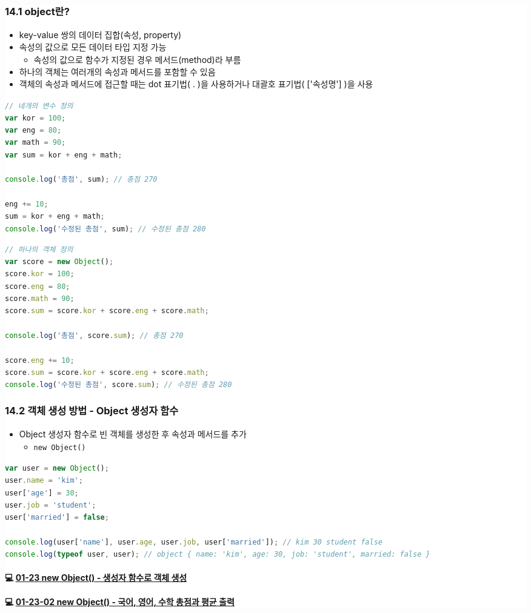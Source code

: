 ### 14.1 object란?
- key-value 쌍의 데이터 집합(속성, property)
- 속성의 값으로 모든 데이터 타입 지정 가능
  + 속성의 값으로 함수가 지정된 경우 메서드(method)라 부름
- 하나의 객체는 여러개의 속성과 메서드를 포함할 수 있음
- 객체의 속성과 메서드에 접근할 때는 dot 표기법( . )을 사용하거나 대괄호 표기법( ['속성명'] )을 사용

```js
// 네개의 변수 정의
var kor = 100;
var eng = 80;
var math = 90;
var sum = kor + eng + math;

console.log('총점', sum); // 총점 270

eng += 10;
sum = kor + eng + math;
console.log('수정된 총점', sum); // 수정된 총점 280
```

```js
// 하나의 객체 정의
var score = new Object();
score.kor = 100;
score.eng = 80;
score.math = 90;
score.sum = score.kor + score.eng + score.math;

console.log('총점', score.sum); // 총점 270

score.eng += 10;
score.sum = score.kor + score.eng + score.math;
console.log('수정된 총점', score.sum); // 수정된 총점 280
```

### 14.2 객체 생성 방법 - Object 생성자 함수
- Object 생성자 함수로 빈 객체를 생성한 후 속성과 메서드를 추가
  + `new Object()`

```js
var user = new Object();
user.name = 'kim';
user['age'] = 30;
user.job = 'student';
user['married'] = false;

console.log(user['name'], user.age, user.job, user['married']); // kim 30 student false
console.log(typeof user, user); // object { name: 'kim', age: 30, job: 'student', married: false }
```

#### 💻 [01-23 new Object() - 생성자 함수로 객체 생성](../workspace-ins/ch01/ex01-23.js)
#### 💻 [01-23-02 new Object() - 국어, 영어, 수학 총점과 평균 출력](../workspace-ins/ch01/ex01-23-02.js)
